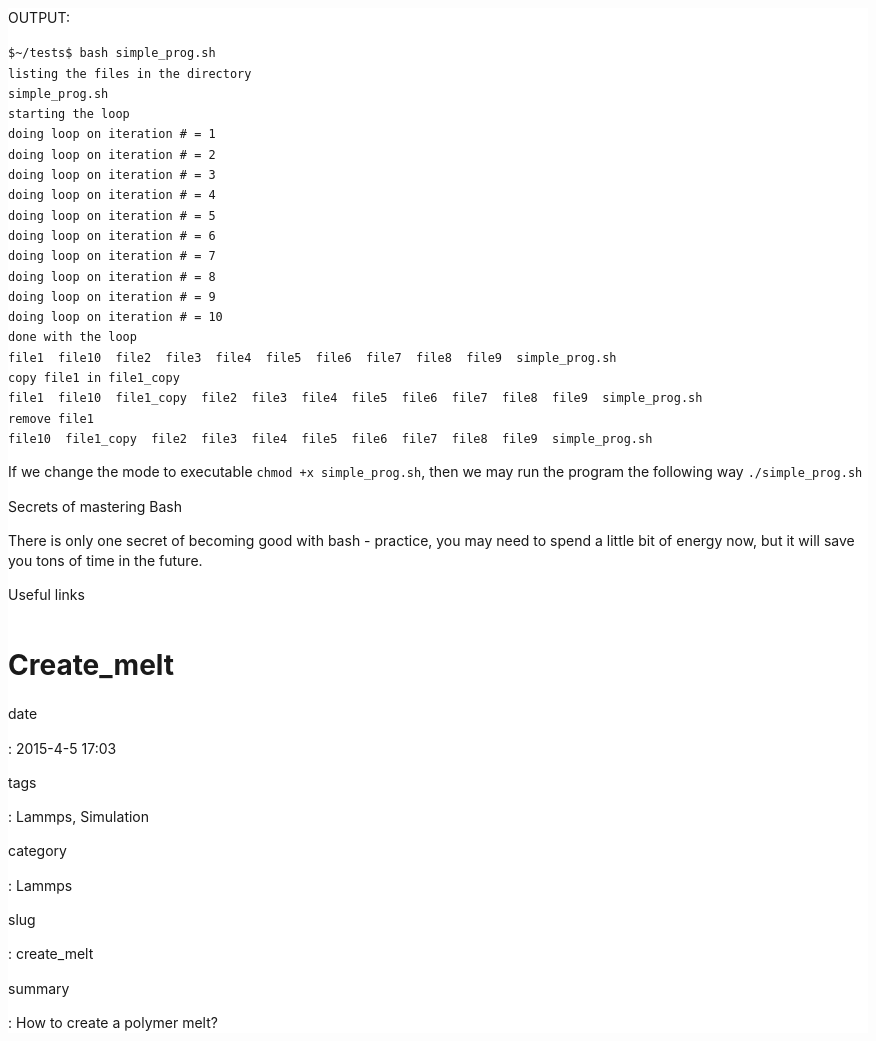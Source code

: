 OUTPUT:

``` {.sourceCode .bash}
$~/tests$ bash simple_prog.sh
listing the files in the directory
simple_prog.sh
starting the loop
doing loop on iteration # = 1
doing loop on iteration # = 2
doing loop on iteration # = 3
doing loop on iteration # = 4
doing loop on iteration # = 5
doing loop on iteration # = 6
doing loop on iteration # = 7
doing loop on iteration # = 8
doing loop on iteration # = 9
doing loop on iteration # = 10
done with the loop
file1  file10  file2  file3  file4  file5  file6  file7  file8  file9  simple_prog.sh
copy file1 in file1_copy
file1  file10  file1_copy  file2  file3  file4  file5  file6  file7  file8  file9  simple_prog.sh
remove file1
file10  file1_copy  file2  file3  file4  file5  file6  file7  file8  file9  simple_prog.sh
```

If we change the mode to executable `chmod +x simple_prog.sh`, then we
may run the program the following way `./simple_prog.sh`

Secrets of mastering Bash

There is only one secret of becoming good with bash - practice, you may
need to spend a little bit of energy now, but it will save you tons of
time in the future.

Useful links

Create\_melt
============

date

:   2015-4-5 17:03

tags

:   Lammps, Simulation

category

:   Lammps

slug

:   create\_melt

summary

:   How to create a polymer melt?
